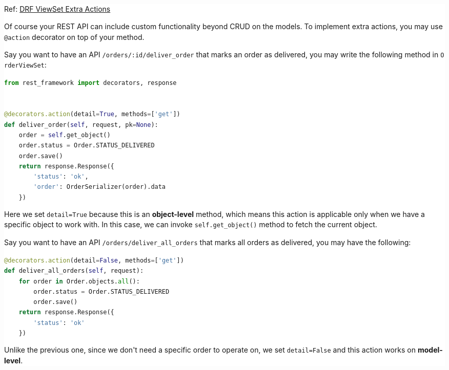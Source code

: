 Ref: [DRF ViewSet Extra Actions](https://www.django-rest-framework.org/api-guide/viewsets/#marking-extra-actions-for-routing)

Of course your REST API can include custom functionality beyond CRUD on the models. To implement extra actions, you may
use `@action` decorator on top of your method.

Say you want to have an API `/orders/:id/deliver_order` that marks an order as delivered, you may write the following
method in `OrderViewSet`:

```python
from rest_framework import decorators, response


@decorators.action(detail=True, methods=['get'])
def deliver_order(self, request, pk=None):
    order = self.get_object()
    order.status = Order.STATUS_DELIVERED
    order.save()
    return response.Response({
        'status': 'ok',
        'order': OrderSerializer(order).data
    })
```

Here we set `detail=True` because this is an **object-level** method, which means this action is applicable only when we
have a specific object to work with. In this case, we can invoke `self.get_object()` method to fetch the current object.

Say you want to have an API `/orders/deliver_all_orders` that marks all orders as delivered, you may have the following:

```python
@decorators.action(detail=False, methods=['get'])
def deliver_all_orders(self, request):
    for order in Order.objects.all():
        order.status = Order.STATUS_DELIVERED
        order.save()
    return response.Response({
        'status': 'ok'
    })
```

Unlike the previous one, since we don't need a specific order to operate on, we set `detail=False` and this action works
on **model-level**.
